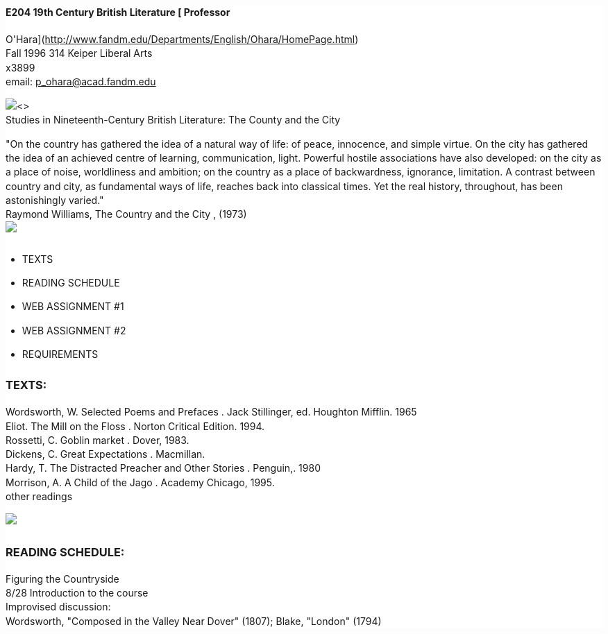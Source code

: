 ####  E204 19th Century British Literature [ Professor
O'Hara](http://www.fandm.edu/Departments/English/Ohara/HomePage.html)  
Fall 1996 314 Keiper Liberal Arts  
x3899  
email: p_ohara@acad.fandm.edu  
  
  
![](cottage.gif)<>  
Studies in Nineteenth-Century British Literature: The County and the City  
  
"On the country has gathered the idea of a natural way of life: of peace,
innocence, and simple virtue. On the city has gathered the idea of an achieved
centre of learning, communication, light. Powerful hostile associations have
also developed: on the city as a place of noise, worldliness and ambition; on
the country as a place of backwardness, ignorance, limitation. A contrast
between country and city, as fundamental ways of life, reaches back into
classical times. Yet the real history, throughout, has been astonishingly
varied."  
Raymond Williams, The Country and the City , (1973)  
![](london.gif)  
  

###

* TEXTS
* READING SCHEDULE
* WEB ASSIGNMENT #1
* WEB ASSIGNMENT #2

* REQUIREMENTS

### TEXTS:

  
  
Wordsworth, W. Selected Poems and Prefaces . Jack Stillinger, ed. Houghton
Mifflin. 1965  
Eliot. The Mill on the Floss . Norton Critical Edition. 1994.  
Rossetti, C. Goblin market . Dover, 1983.  
Dickens, C. Great Expectations . Macmillan.  
Hardy, T. The Distracted Preacher and Other Stories . Penguin,. 1980  
Morrison, A. A Child of the Jago . Academy Chicago, 1995.  
other readings  
  
![](blu_bds.gif)  

### READING SCHEDULE:

  
  
Figuring the Countryside  
8/28 Introduction to the course  
Improvised discussion:  
Wordsworth, "Composed in the Valley Near Dover" (1807); Blake, "London" (1794)  
  